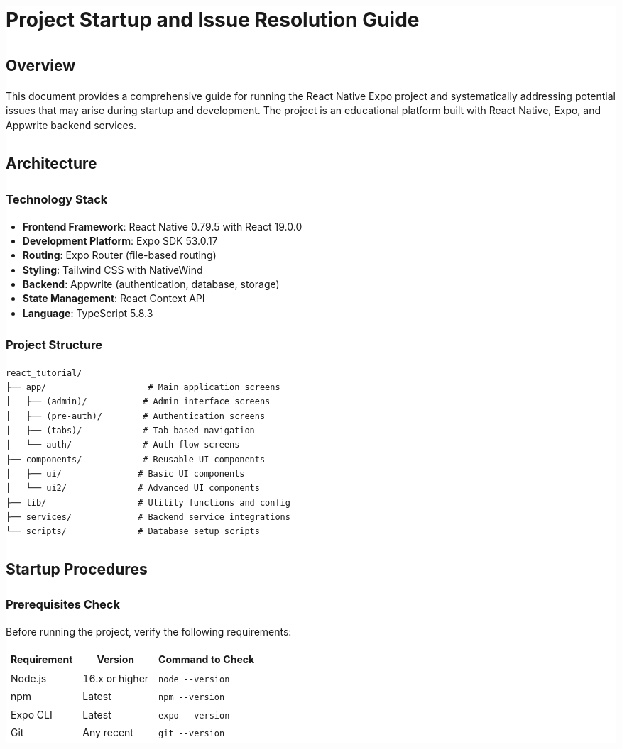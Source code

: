 # Project Startup and Issue Resolution Guide

## Overview

This document provides a comprehensive guide for running the React Native Expo project and systematically addressing potential issues that may arise during startup and development. The project is an educational platform built with React Native, Expo, and Appwrite backend services.

## Architecture

### Technology Stack
- **Frontend Framework**: React Native 0.79.5 with React 19.0.0
- **Development Platform**: Expo SDK 53.0.17
- **Routing**: Expo Router (file-based routing)
- **Styling**: Tailwind CSS with NativeWind
- **Backend**: Appwrite (authentication, database, storage)
- **State Management**: React Context API
- **Language**: TypeScript 5.8.3

### Project Structure
```
react_tutorial/
├── app/                    # Main application screens
│   ├── (admin)/           # Admin interface screens
│   ├── (pre-auth)/        # Authentication screens
│   ├── (tabs)/            # Tab-based navigation
│   └── auth/              # Auth flow screens
├── components/            # Reusable UI components
│   ├── ui/               # Basic UI components
│   └── ui2/              # Advanced UI components
├── lib/                  # Utility functions and config
├── services/             # Backend service integrations
└── scripts/              # Database setup scripts
```

## Startup Procedures

### Prerequisites Check
Before running the project, verify the following requirements:

| Requirement | Version | Command to Check |
|-------------|---------|------------------|
| Node.js | 16.x or higher | `node --version` |
| npm | Latest | `npm --version` |
| Expo CLI | Latest | `expo --version` |
| Git | Any recent | `git --version` |
